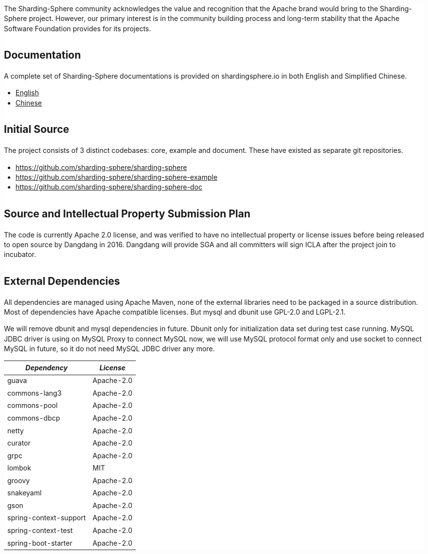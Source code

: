 The Sharding-Sphere community acknowledges the value and recognition that the Apache brand would bring to the Sharding-Sphere project. However, our primary interest is in the community building process and long-term stability that the Apache Software Foundation provides for its projects.

## Documentation

A complete set of Sharding-Sphere documentations is provided on shardingsphere.io in both English and Simplified Chinese.

- [English](http://shardingsphere.io/document/current/en/)
- [Chinese](http://shardingsphere.io/document/current/cn/)

## Initial Source

The project consists of 3 distinct codebases: core, example and document. These have existed as separate git repositories.

-  <https://github.com/sharding-sphere/sharding-sphere>
-  <https://github.com/sharding-sphere/sharding-sphere-example>
-  <https://github.com/sharding-sphere/sharding-sphere-doc>

## Source and Intellectual Property Submission Plan

The code is currently Apache 2.0 license, and was verified to have no intellectual property or license issues before being released to open source by Dangdang in 2016. Dangdang will provide SGA and all committers will sign ICLA after the project join to incubator. 

## External Dependencies

All dependencies are managed using Apache Maven, none of the external libraries need to be packaged in a source distribution. 
Most of dependencies have Apache compatible licenses. But mysql and dbunit use GPL-2.0 and LGPL-2.1. 

We will remove dbunit and mysql dependencies in future. 
Dbunit only for initialization data set during test case running. 
MySQL JDBC driver is using on MySQL Proxy to connect MySQL now, we will use MySQL protocol format only and use socket to connect MySQL in future, so it do not need MySQL JDBC driver any more.

| *Dependency*                         | *License*       |
| ------------------------------------ | --------------- |
| guava                                | Apache-2.0      |
| commons-lang3                        | Apache-2.0      |
| commons-pool                         | Apache-2.0      |
| commons-dbcp                         | Apache-2.0      |
| netty                                | Apache-2.0      |
| curator                              | Apache-2.0      |
| grpc                                 | Apache-2.0      |
| lombok                               | MIT             |
| groovy                               | Apache-2.0      |
| snakeyaml                            | Apache-2.0      |
| gson                                 | Apache-2.0      |
| spring-context-support               | Apache-2.0      |
| spring-context-test                  | Apache-2.0      |
| spring-boot-starter                  | Apache-2.0      |